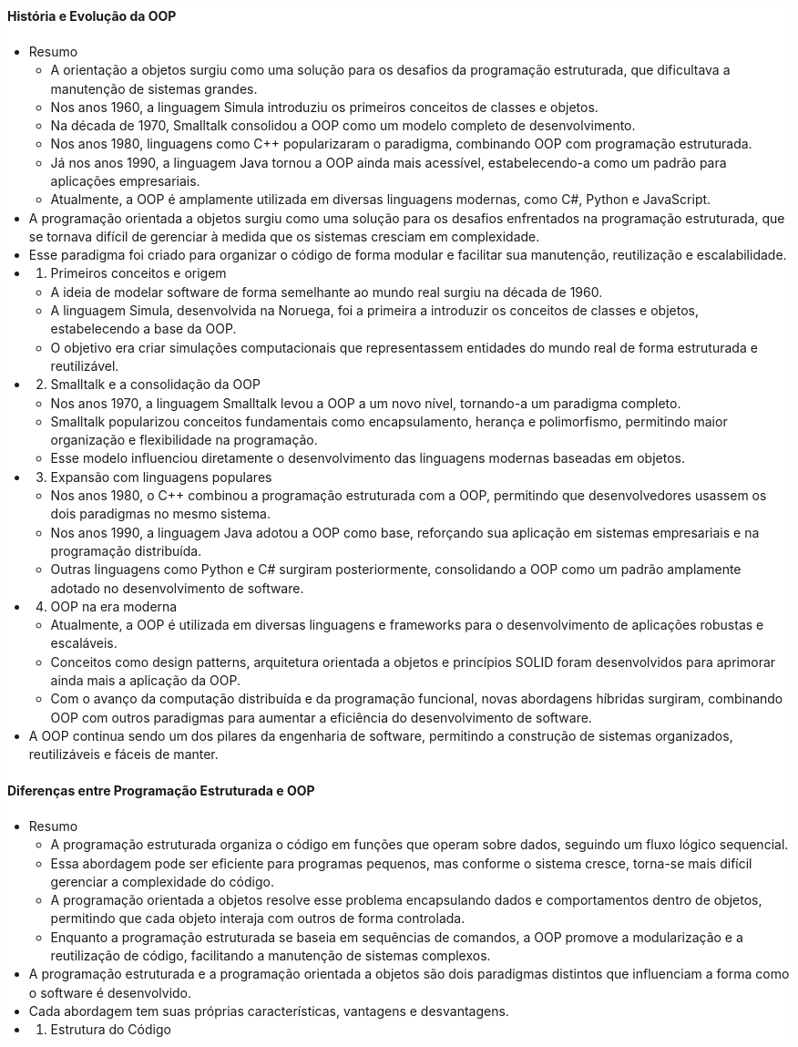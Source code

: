 #### História e Evolução da OOP

- Resumo
    - A orientação a objetos surgiu como uma solução para os desafios da programação estruturada, que dificultava a manutenção de sistemas grandes. 
    - Nos anos 1960, a linguagem Simula introduziu os primeiros conceitos de classes e objetos. 
    - Na década de 1970, Smalltalk consolidou a OOP como um modelo completo de desenvolvimento. 
    - Nos anos 1980, linguagens como C++ popularizaram o paradigma, combinando OOP com programação estruturada. 
    - Já nos anos 1990, a linguagem Java tornou a OOP ainda mais acessível, estabelecendo-a como um padrão para aplicações empresariais. 
    - Atualmente, a OOP é amplamente utilizada em diversas linguagens modernas, como C#, Python e JavaScript.
- A programação orientada a objetos surgiu como uma solução para os desafios enfrentados na programação estruturada, que se tornava difícil de gerenciar à medida que os sistemas cresciam em complexidade. 
- Esse paradigma foi criado para organizar o código de forma modular e facilitar sua manutenção, reutilização e escalabilidade.
- 1. Primeiros conceitos e origem
    - A ideia de modelar software de forma semelhante ao mundo real surgiu na década de 1960.
    - A linguagem Simula, desenvolvida na Noruega, foi a primeira a introduzir os conceitos de classes e objetos, estabelecendo a base da OOP.
    - O objetivo era criar simulações computacionais que representassem entidades do mundo real de forma estruturada e reutilizável.
- 2. Smalltalk e a consolidação da OOP
    - Nos anos 1970, a linguagem Smalltalk levou a OOP a um novo nível, tornando-a um paradigma completo.
    - Smalltalk popularizou conceitos fundamentais como encapsulamento, herança e polimorfismo, permitindo maior organização e flexibilidade na programação.
    - Esse modelo influenciou diretamente o desenvolvimento das linguagens modernas baseadas em objetos.
- 3. Expansão com linguagens populares
    - Nos anos 1980, o C++ combinou a programação estruturada com a OOP, permitindo que desenvolvedores usassem os dois paradigmas no mesmo sistema.
    - Nos anos 1990, a linguagem Java adotou a OOP como base, reforçando sua aplicação em sistemas empresariais e na programação distribuída.
    - Outras linguagens como Python e C# surgiram posteriormente, consolidando a OOP como um padrão amplamente adotado no desenvolvimento de software.
- 4. OOP na era moderna
    - Atualmente, a OOP é utilizada em diversas linguagens e frameworks para o desenvolvimento de aplicações robustas e escaláveis.
    - Conceitos como design patterns, arquitetura orientada a objetos e princípios SOLID foram desenvolvidos para aprimorar ainda mais a aplicação da OOP.
    - Com o avanço da computação distribuída e da programação funcional, novas abordagens híbridas surgiram, combinando OOP com outros paradigmas para aumentar a eficiência do desenvolvimento de software.
- A OOP continua sendo um dos pilares da engenharia de software, permitindo a construção de sistemas organizados, reutilizáveis e fáceis de manter.

#### Diferenças entre Programação Estruturada e OOP

- Resumo
    - A programação estruturada organiza o código em funções que operam sobre dados, seguindo um fluxo lógico sequencial. 
    - Essa abordagem pode ser eficiente para programas pequenos, mas conforme o sistema cresce, torna-se mais difícil gerenciar a complexidade do código. 
    - A programação orientada a objetos resolve esse problema encapsulando dados e comportamentos dentro de objetos, permitindo que cada objeto interaja com outros de forma controlada. 
    - Enquanto a programação estruturada se baseia em sequências de comandos, a OOP promove a modularização e a reutilização de código, facilitando a manutenção de sistemas complexos.
- A programação estruturada e a programação orientada a objetos são dois paradigmas distintos que influenciam a forma como o software é desenvolvido. 
- Cada abordagem tem suas próprias características, vantagens e desvantagens.
- 1. Estrutura do Código